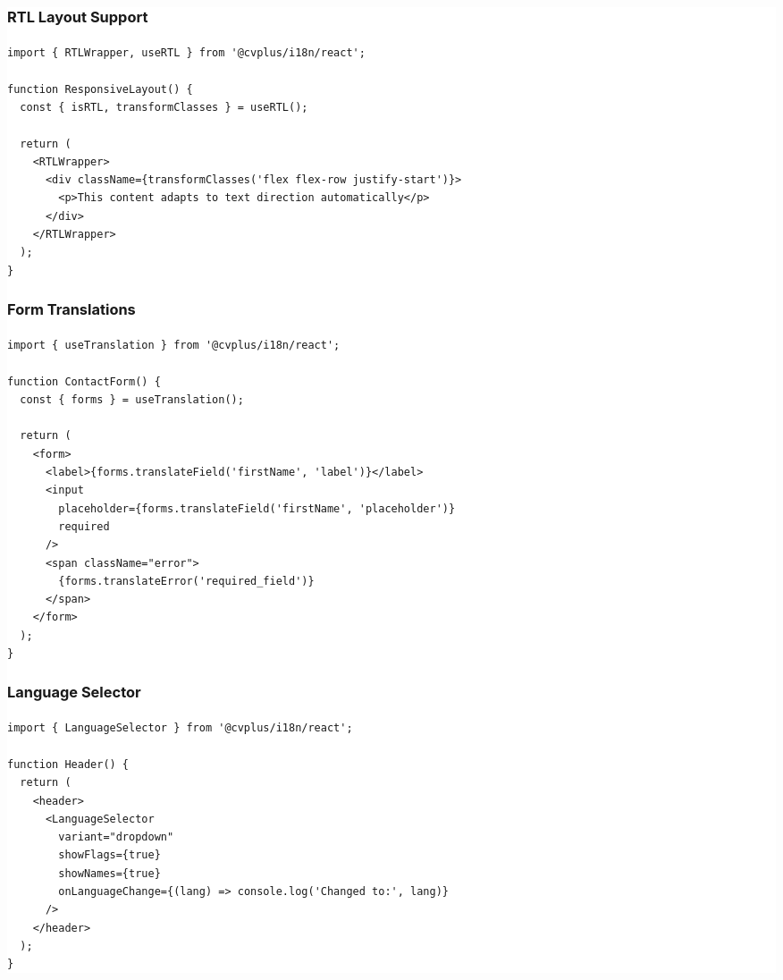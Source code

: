 ### RTL Layout Support

```tsx
import { RTLWrapper, useRTL } from '@cvplus/i18n/react';

function ResponsiveLayout() {
  const { isRTL, transformClasses } = useRTL();
  
  return (
    <RTLWrapper>
      <div className={transformClasses('flex flex-row justify-start')}>
        <p>This content adapts to text direction automatically</p>
      </div>
    </RTLWrapper>
  );
}
```

### Form Translations

```tsx
import { useTranslation } from '@cvplus/i18n/react';

function ContactForm() {
  const { forms } = useTranslation();
  
  return (
    <form>
      <label>{forms.translateField('firstName', 'label')}</label>
      <input 
        placeholder={forms.translateField('firstName', 'placeholder')}
        required
      />
      <span className="error">
        {forms.translateError('required_field')}
      </span>
    </form>
  );
}
```

### Language Selector

```tsx
import { LanguageSelector } from '@cvplus/i18n/react';

function Header() {
  return (
    <header>
      <LanguageSelector 
        variant="dropdown"
        showFlags={true}
        showNames={true}
        onLanguageChange={(lang) => console.log('Changed to:', lang)}
      />
    </header>
  );
}
```
